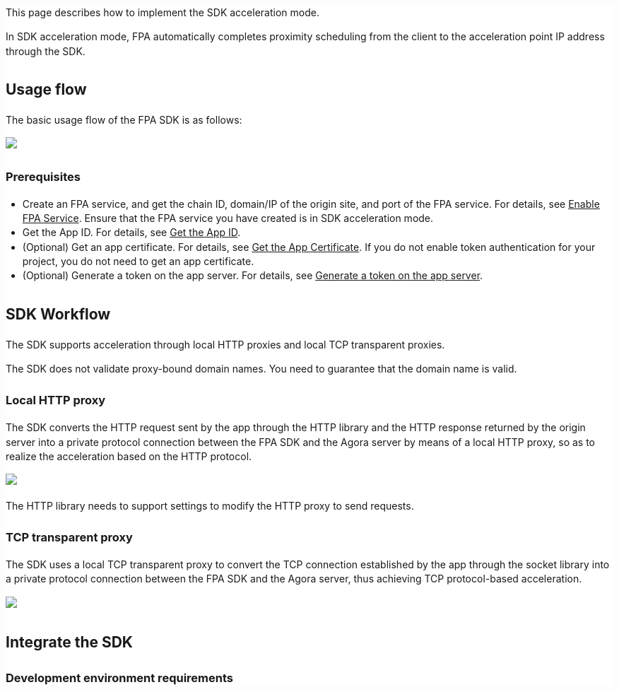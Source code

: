 This page describes how to implement the SDK acceleration mode.

In SDK acceleration mode, FPA automatically completes proximity scheduling from the client to the acceleration point IP address through the SDK.

## Usage flow

The basic usage flow of the FPA SDK is as follows:

![](https://web-cdn.agora.io/docs-files/1652695467904)

### Prerequisites

- Create an FPA service, and get the chain ID, domain/IP of the origin site, and port of the FPA service. For details, see [Enable FPA Service](enable_fpa). Ensure that the FPA service you have created is in SDK acceleration mode.
- Get the App ID. For details, see [Get the App ID](https://docs.agora.io/en/Agora%20Platform/get_appid_token?platform=All%20Platforms#get-the-app-id).
- (Optional) Get an app certificate. For details, see [Get the App Certificate](https://docs.agora.io/en/Agora%20Platform/get_appid_token?platform=All%20Platforms#get-the-app-certificate). If you do not enable token authentication for your project, you do not need to get an app certificate.
- (Optional) Generate a token on the app server. For details, see [Generate a token on the app server](#generate-token).

## SDK Workflow

The SDK supports acceleration through local HTTP proxies and local TCP transparent proxies.

The SDK does not validate proxy-bound domain names. You need to guarantee that the domain name is valid.

### Local HTTP proxy

The SDK converts the HTTP request sent by the app through the HTTP library and the HTTP response returned by the origin server into a private protocol connection between the FPA SDK and the Agora server by means of a local HTTP proxy, so as to realize the acceleration based on the HTTP protocol.

![](https://web-cdn.agora.io/docs-files/1652695486454)

The HTTP library needs to support settings to modify the HTTP proxy to send requests.

### TCP transparent proxy

The SDK uses a local TCP transparent proxy to convert the TCP connection established by the app through the socket library into a private protocol connection between the FPA SDK and the Agora server, thus achieving TCP protocol-based acceleration.

![](https://web-cdn.agora.io/docs-files/1652695492642)

## Integrate the SDK

### Development environment requirements
